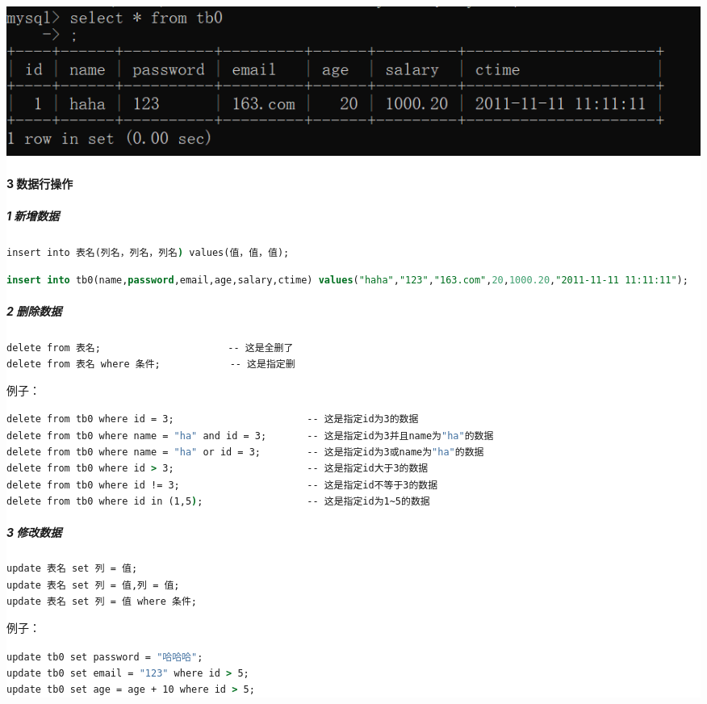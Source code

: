 ![15](pic/15.png)



#### 3 数据行操作

##### 1 新增数据

```cmd
insert into 表名(列名，列名，列名) values(值，值，值);
```

```sql
insert into tb0(name,password,email,age,salary,ctime) values("haha","123","163.com",20,1000.20,"2011-11-11 11:11:11");
```



##### 2 删除数据

```cmd
delete from 表名;                      -- 这是全删了
delete from 表名 where 条件;            -- 这是指定删
```

例子：

```cmd
delete from tb0 where id = 3;                       -- 这是指定id为3的数据
delete from tb0 where name = "ha" and id = 3;       -- 这是指定id为3并且name为"ha"的数据
delete from tb0 where name = "ha" or id = 3;        -- 这是指定id为3或name为"ha"的数据
delete from tb0 where id > 3;                       -- 这是指定id大于3的数据
delete from tb0 where id != 3;                      -- 这是指定id不等于3的数据
delete from tb0 where id in (1,5);                  -- 这是指定id为1~5的数据
```



##### 3 修改数据

```cmd
update 表名 set 列 = 值;
update 表名 set 列 = 值,列 = 值;
update 表名 set 列 = 值 where 条件;
```

例子：

```cmd
update tb0 set password = "哈哈哈";
update tb0 set email = "123" where id > 5;
update tb0 set age = age + 10 where id > 5;
```

